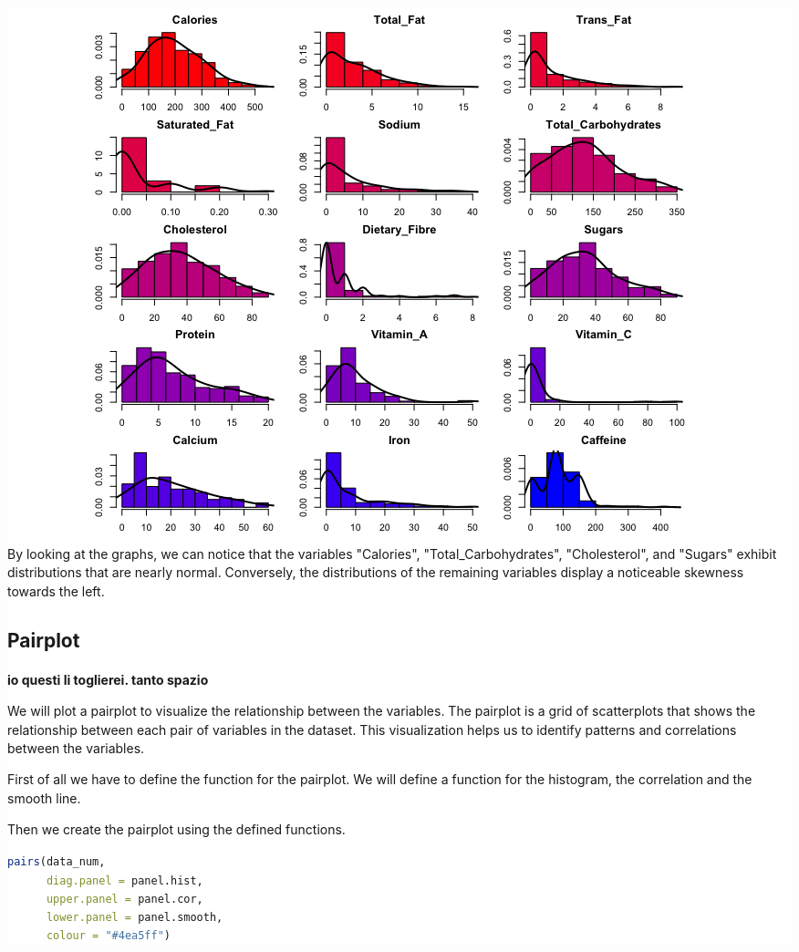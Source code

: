 <img src="Statistical_Learning_Final_Report_files/figure-html/histograms-1.png" style="display: block; margin: auto;" />

By looking at the graphs, we can notice that the variables "Calories", "Total_Carbohydrates", "Cholesterol", and "Sugars" exhibit distributions that are nearly normal.
Conversely, the distributions of the remaining variables display a noticeable skewness towards the left.

## Pairplot

**io questi li toglierei. tanto spazio**

We will plot a pairplot to visualize the relationship between the variables. 
The pairplot is a grid of scatterplots that shows the relationship between each pair of variables in the dataset. 
This visualization helps us to identify patterns and correlations between the variables.

First of all we have to define the function for the pairplot.
We will define a function for the histogram, the correlation and the smooth line.



Then we create the pairplot using the defined functions.


``` r
pairs(data_num, 
      diag.panel = panel.hist,
      upper.panel = panel.cor, 
      lower.panel = panel.smooth,
      colour = "#4ea5ff")
```
